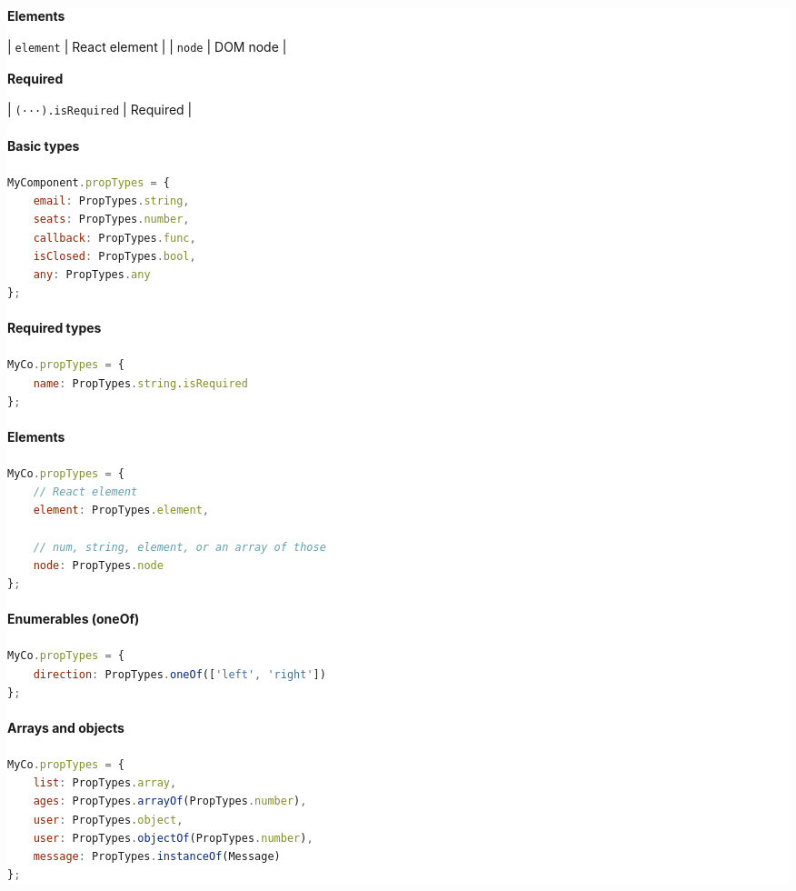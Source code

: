 **Elements**

\| `element` | React element | | `node` | DOM node |

**Required**

\| `(···).isRequired` | Required |

#### Basic types

```jsx
MyComponent.propTypes = {
    email: PropTypes.string,
    seats: PropTypes.number,
    callback: PropTypes.func,
    isClosed: PropTypes.bool,
    any: PropTypes.any
};
```

#### Required types

```jsx
MyCo.propTypes = {
    name: PropTypes.string.isRequired
};
```

#### Elements

```jsx
MyCo.propTypes = {
    // React element
    element: PropTypes.element,

    // num, string, element, or an array of those
    node: PropTypes.node
};
```

#### Enumerables (oneOf)

```jsx
MyCo.propTypes = {
    direction: PropTypes.oneOf(['left', 'right'])
};
```

#### Arrays and objects

```jsx
MyCo.propTypes = {
    list: PropTypes.array,
    ages: PropTypes.arrayOf(PropTypes.number),
    user: PropTypes.object,
    user: PropTypes.objectOf(PropTypes.number),
    message: PropTypes.instanceOf(Message)
};
```
